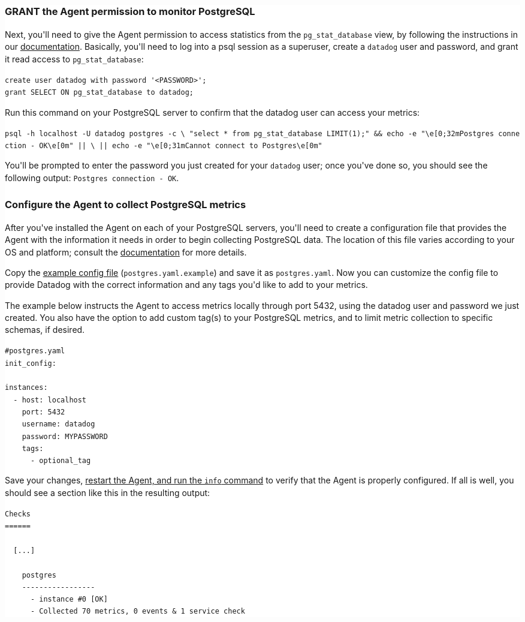 ### GRANT the Agent permission to monitor PostgreSQL
Next, you'll need to give the Agent permission to access statistics from the `pg_stat_database` view, by following the instructions in our [documentation][postgres-datadog-docs]. Basically, you'll need to log into a psql session as a superuser, create a `datadog` user and password, and grant it read access to `pg_stat_database`:

```
create user datadog with password '<PASSWORD>';
grant SELECT ON pg_stat_database to datadog;
```

Run this command on your PostgreSQL server to confirm that the datadog user can access your metrics:

```
psql -h localhost -U datadog postgres -c \ "select * from pg_stat_database LIMIT(1);" && echo -e "\e[0;32mPostgres connection - OK\e[0m" || \ || echo -e "\e[0;31mCannot connect to Postgres\e[0m"
```

You'll be prompted to enter the password you just created for your `datadog` user; once you've done so, you should see the following output: `Postgres connection - OK`. 

### Configure the Agent to collect PostgreSQL metrics
After you've installed the Agent on each of your PostgreSQL servers, you'll need to create a configuration file that provides the Agent with the information it needs in order to begin collecting PostgreSQL data. The location of this file varies according to your OS and platform; consult the [documentation][agent-docs] for more details. 

Copy the [example config file][postgres-example-config] (`postgres.yaml.example`) and save it as `postgres.yaml`. Now you can customize the config file to provide Datadog with the correct information and any tags you'd like to add to your metrics. 

The example below instructs the Agent to access metrics locally through port 5432, using the datadog user and password we just created. You also have the option to add custom tag(s) to your PostgreSQL metrics, and to limit metric collection to specific schemas, if desired. 

```
#postgres.yaml
init_config:

instances:
  - host: localhost
    port: 5432
    username: datadog
    password: MYPASSWORD
    tags:
      - optional_tag

```

Save your changes, [restart the Agent, and run the `info` command][agent-docs] to verify that the Agent is properly configured. If all is well, you should see a section like this in the resulting output:

```
Checks
======

  [...]
  
    postgres 
    -----------------
      - instance #0 [OK]
      - Collected 70 metrics, 0 events & 1 service check
```


[part-1]: /blog/postgresql-monitoring
[part-2]: /blog/postgresql-monitoring-tools
[agent-install]: https://app.datadoghq.com/account/settings#agent
[postgres-datadog-docs]: https://docs.datadoghq.com/integrations/postgres/
[custom-metrics-docs]: https://docs.datadoghq.com/integrations/postgres/#custom-metrics
[agent-docs]: https://docs.datadoghq.com/guides/basic_agent_usage/
[postgres-example-config]: https://github.com/DataDog/integrations-core/blob/master/postgres/conf.yaml.example
[postgres-integration-tile]: https://app.datadoghq.com/account/settings#integrations/postgres
[django-views-docs]: https://docs.djangoproject.com/en/1.11/topics/http/views/
[python-apm-autoinstrument]: http://pypi.datadoghq.com/trace/docs/#instrumented-libraries
[python-apm-docs]: http://pypi.datadoghq.com/trace/docs/
[integration-dash]: https://app.datadoghq.com/dashboard/lists/preset/3
[pg-stat-activity]: https://www.postgresql.org/docs/current/static/monitoring-stats.html#PG-STAT-ACTIVITY-VIEW
[postgres-custom-doc]: https://help.datadoghq.com/hc/en-us/articles/208385813-Postgres-custom-metric-collection-explained